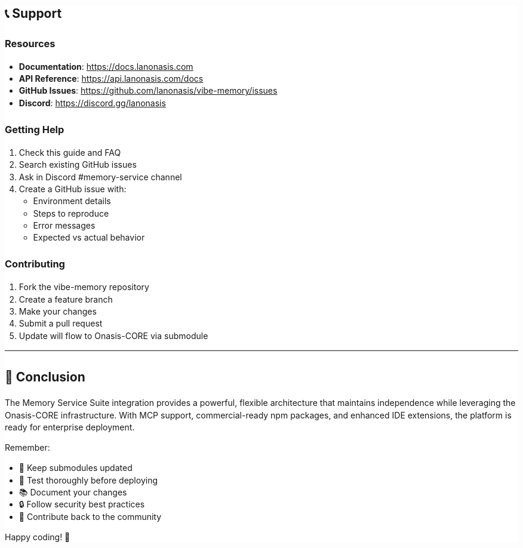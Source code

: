 ## 📞 Support

### Resources

- **Documentation**: https://docs.lanonasis.com
- **API Reference**: https://api.lanonasis.com/docs
- **GitHub Issues**: https://github.com/lanonasis/vibe-memory/issues
- **Discord**: https://discord.gg/lanonasis

### Getting Help

1. Check this guide and FAQ
2. Search existing GitHub issues
3. Ask in Discord #memory-service channel
4. Create a GitHub issue with:
   - Environment details
   - Steps to reproduce
   - Error messages
   - Expected vs actual behavior

### Contributing

1. Fork the vibe-memory repository
2. Create a feature branch
3. Make your changes
4. Submit a pull request
5. Update will flow to Onasis-CORE via submodule

---

## 🎉 Conclusion

The Memory Service Suite integration provides a powerful, flexible architecture that maintains independence while leveraging the Onasis-CORE infrastructure. With MCP support, commercial-ready npm packages, and enhanced IDE extensions, the platform is ready for enterprise deployment.

Remember:
- 🔄 Keep submodules updated
- 🧪 Test thoroughly before deploying
- 📚 Document your changes
- 🔒 Follow security best practices
- 🤝 Contribute back to the community

Happy coding! 🚀